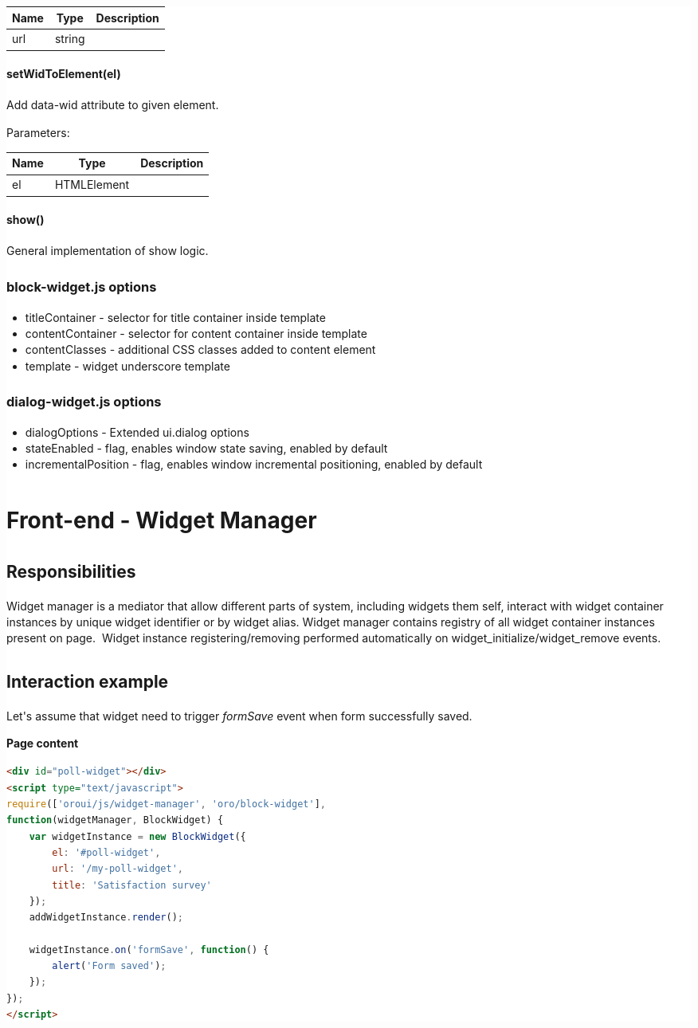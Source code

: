 Name |  Type |  Description
-----|-------|-------------
url | string |

#### setWidToElement(el)

Add data-wid attribute to given element.

Parameters:

Name |  Type |  Description
-----|-------|-------------
el | HTMLElement |

#### show()

General implementation of show logic.

### block-widget.js options

-   titleContainer - selector for title container inside template
-   contentContainer - selector for content container inside template
-   contentClasses - additional CSS classes added to content element
-   template - widget underscore template

### dialog-widget.js options

-   dialogOptions - Extended ui.dialog options
-   stateEnabled - flag, enables window state saving, enabled by default
-   incrementalPosition - flag, enables window incremental positioning, enabled by default

Front-end - Widget Manager
==========================

Responsibilities
----------------

Widget manager is a mediator that allow different parts of system, including widgets them self, interact with widget
container instances by unique widget identifier or by widget alias. Widget manager contains registry of all widget
container instances present on page.  Widget instance registering/removing performed automatically on widget\_initialize/widget\_remove events.

Interaction example
-------------------

Let's assume that widget need to trigger *formSave* event when form successfully saved.

**Page content**
```html
<div id="poll-widget"></div>
<script type="text/javascript">
require(['oroui/js/widget-manager', 'oro/block-widget'],
function(widgetManager, BlockWidget) {
    var widgetInstance = new BlockWidget({
        el: '#poll-widget',
        url: '/my-poll-widget',
        title: 'Satisfaction survey'
    });
    addWidgetInstance.render();

    widgetInstance.on('formSave', function() {
        alert('Form saved');
    });
});
</script>
````

